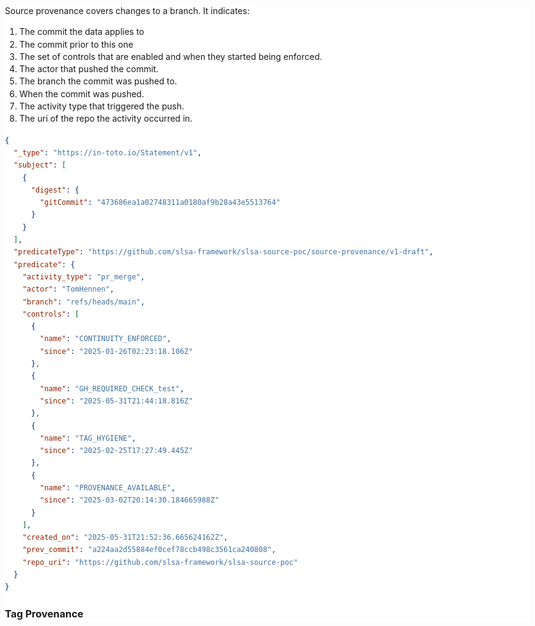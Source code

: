 Source provenance covers changes to a branch.  It indicates:

1. The commit the data applies to
2. The commit prior to this one
3. The set of controls that are enabled and when they started being enforced.
4. The actor that pushed the commit.
5. The branch the commit was pushed to.
6. When the commit was pushed.
7. The activity type that triggered the push.
8. The uri of the repo the activity occurred in.

```json
{
  "_type": "https://in-toto.io/Statement/v1",
  "subject": [
    {
      "digest": {
        "gitCommit": "473686ea1a02748311a0180af9b28a43e5513764"
      }
    }
  ],
  "predicateType": "https://github.com/slsa-framework/slsa-source-poc/source-provenance/v1-draft",
  "predicate": {
    "activity_type": "pr_merge",
    "actor": "TomHennen",
    "branch": "refs/heads/main",
    "controls": [
      {
        "name": "CONTINUITY_ENFORCED",
        "since": "2025-01-26T02:23:18.106Z"
      },
      {
        "name": "GH_REQUIRED_CHECK_test",
        "since": "2025-05-31T21:44:18.816Z"
      },
      {
        "name": "TAG_HYGIENE",
        "since": "2025-02-25T17:27:49.445Z"
      },
      {
        "name": "PROVENANCE_AVAILABLE",
        "since": "2025-03-02T20:14:30.184665988Z"
      }
    ],
    "created_on": "2025-05-31T21:52:36.665624162Z",
    "prev_commit": "a224aa2d55884ef0cef78ccb498c3561ca240808",
    "repo_uri": "https://github.com/slsa-framework/slsa-source-poc"
  }
}
```

### Tag Provenance
